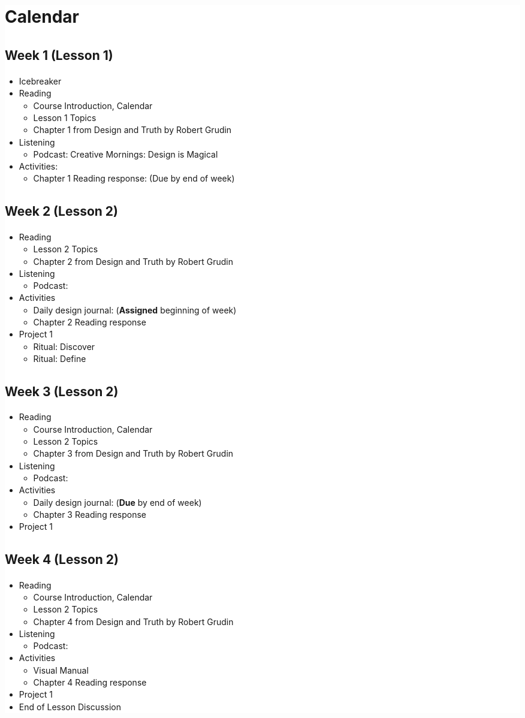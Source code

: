 # Calendar

## Week 1 \(Lesson 1\)

* Icebreaker
* Reading
  * Course Introduction, Calendar
  * Lesson 1 Topics
  * Chapter 1 from Design and Truth by Robert Grudin
* Listening
  * Podcast: Creative Mornings: Design is Magical
* Activities:
  * Chapter 1 Reading response: \(Due by end of week\)

## Week 2 \(Lesson 2\)

* Reading
  * Lesson 2 Topics
  * Chapter 2 from Design and Truth by Robert Grudin
* Listening
  * Podcast:
* Activities
  * Daily design journal: \(**Assigned** beginning of week\)
  * Chapter 2 Reading response
* Project 1
  * Ritual: Discover
  * Ritual: Define

## Week 3 \(Lesson 2\)

* Reading
  * Course Introduction, Calendar
  * Lesson 2 Topics
  * Chapter 3 from Design and Truth by Robert Grudin
* Listening
  * Podcast: 
* Activities
  * Daily design journal: \(**Due** by end of week\)
  * Chapter 3 Reading response
* Project 1

## Week 4 \(Lesson 2\)

* Reading
  * Course Introduction, Calendar
  * Lesson 2 Topics
  * Chapter 4 from Design and Truth by Robert Grudin
* Listening
  * Podcast: 
* Activities
  * Visual Manual
  * Chapter 4 Reading response
* Project 1
* End of Lesson Discussion
